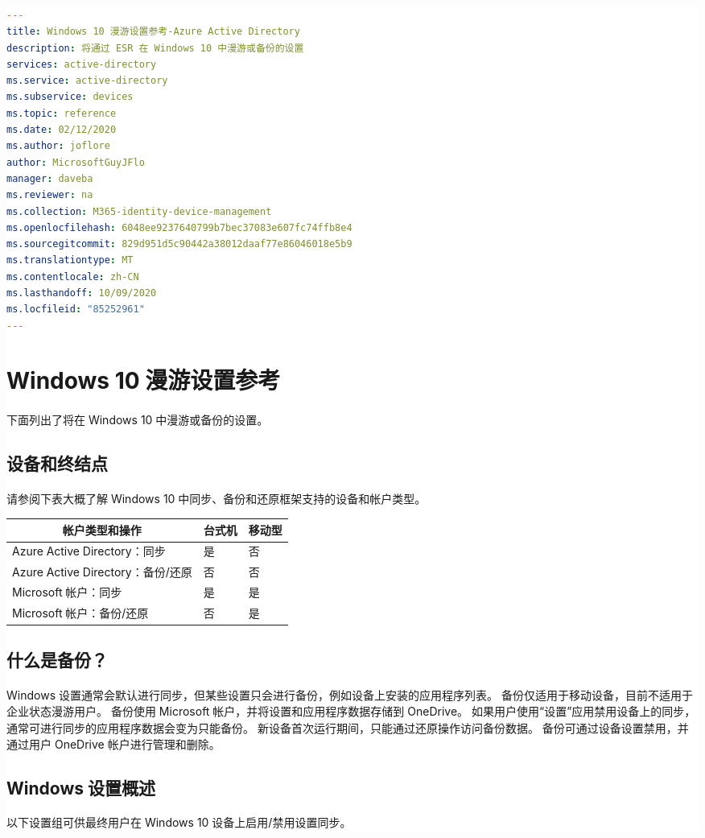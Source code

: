 ```yaml
---
title: Windows 10 漫游设置参考-Azure Active Directory
description: 将通过 ESR 在 Windows 10 中漫游或备份的设置
services: active-directory
ms.service: active-directory
ms.subservice: devices
ms.topic: reference
ms.date: 02/12/2020
ms.author: joflore
author: MicrosoftGuyJFlo
manager: daveba
ms.reviewer: na
ms.collection: M365-identity-device-management
ms.openlocfilehash: 6048ee9237640799b7bec37083e607fc74ffb8e4
ms.sourcegitcommit: 829d951d5c90442a38012daaf77e86046018e5b9
ms.translationtype: MT
ms.contentlocale: zh-CN
ms.lasthandoff: 10/09/2020
ms.locfileid: "85252961"
---
```

# <a name="windows-10-roaming-settings-reference"></a>Windows 10 漫游设置参考

下面列出了将在 Windows 10 中漫游或备份的设置。 

## <a name="devices-and-endpoints"></a>设备和终结点

请参阅下表大概了解 Windows 10 中同步、备份和还原框架支持的设备和帐户类型。

| 帐户类型和操作 | 台式机 | 移动型 |
| --- | --- | --- |
| Azure Active Directory：同步 |是 |否 |
| Azure Active Directory：备份/还原 |否 |否 |
| Microsoft 帐户：同步 |是 |是 |
| Microsoft 帐户：备份/还原 |否 |是 |

## <a name="what-is-backup"></a>什么是备份？

Windows 设置通常会默认进行同步，但某些设置只会进行备份，例如设备上安装的应用程序列表。 备份仅适用于移动设备，目前不适用于企业状态漫游用户。 备份使用 Microsoft 帐户，并将设置和应用程序数据存储到 OneDrive。 如果用户使用“设置”应用禁用设备上的同步，通常可进行同步的应用程序数据会变为只能备份。 新设备首次运行期间，只能通过还原操作访问备份数据。 备份可通过设备设置禁用，并通过用户 OneDrive 帐户进行管理和删除。

## <a name="windows-settings-overview"></a>Windows 设置概述

以下设置组可供最终用户在 Windows 10 设备上启用/禁用设置同步。
